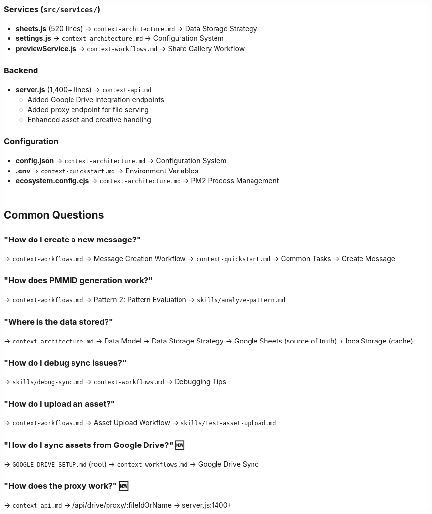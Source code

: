 ### Services (`src/services/`)
- **sheets.js** (520 lines) → `context-architecture.md` → Data Storage Strategy
- **settings.js** → `context-architecture.md` → Configuration System
- **previewService.js** → `context-workflows.md` → Share Gallery Workflow

### Backend
- **server.js** (1,400+ lines) → `context-api.md`
  - Added Google Drive integration endpoints
  - Added proxy endpoint for file serving
  - Enhanced asset and creative handling

### Configuration
- **config.json** → `context-architecture.md` → Configuration System
- **.env** → `context-quickstart.md` → Environment Variables
- **ecosystem.config.cjs** → `context-architecture.md` → PM2 Process Management

---

## Common Questions

### "How do I create a new message?"
→ `context-workflows.md` → Message Creation Workflow
→ `context-quickstart.md` → Common Tasks → Create Message

### "How does PMMID generation work?"
→ `context-workflows.md` → Pattern 2: Pattern Evaluation
→ `skills/analyze-pattern.md`

### "Where is the data stored?"
→ `context-architecture.md` → Data Model → Data Storage Strategy
→ Google Sheets (source of truth) + localStorage (cache)

### "How do I debug sync issues?"
→ `skills/debug-sync.md`
→ `context-workflows.md` → Debugging Tips

### "How do I upload an asset?"
→ `context-workflows.md` → Asset Upload Workflow
→ `skills/test-asset-upload.md`

### "How do I sync assets from Google Drive?" 🆕
→ `GOOGLE_DRIVE_SETUP.md` (root)
→ `context-workflows.md` → Google Drive Sync

### "How does the proxy work?" 🆕
→ `context-api.md` → /api/drive/proxy/:fileIdOrName
→ server.js:1400+

